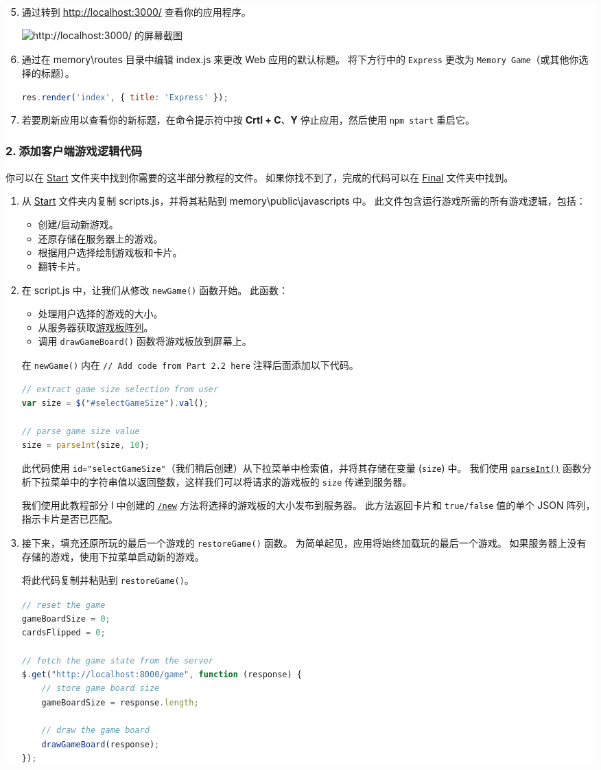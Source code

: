 5. 通过转到 [http://localhost:3000/](http://localhost:3000/) 查看你的应用程序。

    ![http://localhost:3000/ 的屏幕截图](./images/express.png)

6. 通过在 memory\routes 目录中编辑 index.js 来更改 Web 应用的默认标题。 将下方行中的 `Express` 更改为 `Memory Game`（或其他你选择的标题）。

    ``` javascript
    res.render('index', { title: 'Express' });
    ```

7. 若要刷新应用以查看你的新标题，在命令提示符中按 **Crtl + C**、**Y** 停止应用，然后使用 `npm start` 重启它。

### <a name="2-add-client-side-game-logic-code"></a>2. 添加客户端游戏逻辑代码
你可以在 [Start](https://github.com/Microsoft/Windows-tutorials-web/tree/master/Single-Page-App-with-REST-API/frontend/Start) 文件夹中找到你需要的这半部分教程的文件。 如果你找不到了，完成的代码可以在 [Final](https://github.com/Microsoft/Windows-tutorials-web/tree/master/Single-Page-App-with-REST-API/frontend/Final) 文件夹中找到。 

1. 从 [Start](https://github.com/Microsoft/Windows-tutorials-web/tree/master/Single-Page-App-with-REST-API/frontend/Start) 文件夹内复制 scripts.js，并将其粘贴到 memory\public\javascripts 中。 此文件包含运行游戏所需的所有游戏逻辑，包括：

    * 创建/启动新游戏。
    * 还原存储在服务器上的游戏。
    * 根据用户选择绘制游戏板和卡片。
    * 翻转卡片。

2. 在 script.js 中，让我们从修改 `newGame()` 函数开始。 此函数：

    * 处理用户选择的游戏的大小。
    * 从服务器获取[游戏板阵列](#part-i-build-a-rest-api-backend)。
    * 调用 `drawGameBoard()` 函数将游戏板放到屏幕上。

    在 `newGame()` 内在 `// Add code from Part 2.2 here` 注释后面添加以下代码。

    ``` javascript
    // extract game size selection from user
    var size = $("#selectGameSize").val();

    // parse game size value
    size = parseInt(size, 10);
    ```

    此代码使用 `id="selectGameSize"`（我们稍后创建）从下拉菜单中检索值，并将其存储在变量 (`size`) 中。  我们使用 [`parseInt()`](https://developer.mozilla.org/en-US/docs/Web/JavaScript/Reference/Global_Objects/parseInt) 函数分析下拉菜单中的字符串值以返回整数，这样我们可以将请求的游戏板的 `size` 传递到服务器。 

    我们使用此教程部分 I 中创建的 [`/new`](#part-i-build-a-rest-api-backend) 方法将选择的游戏板的大小发布到服务器。 此方法返回卡片和 `true/false` 值的单个 JSON 阵列，指示卡片是否已匹配。 

3. 接下来，填充还原所玩的最后一个游戏的 `restoreGame()` 函数。 为简单起见，应用将始终加载玩的最后一个游戏。 如果服务器上没有存储的游戏，使用下拉菜单启动新的游戏。 

    将此代码复制并粘贴到 `restoreGame()`。

   ``` javascript 
   // reset the game
   gameBoardSize = 0;
   cardsFlipped = 0;

   // fetch the game state from the server 
   $.get("http://localhost:8000/game", function (response) {
       // store game board size
       gameBoardSize = response.length;

       // draw the game board
       drawGameBoard(response);
   });
   ```
